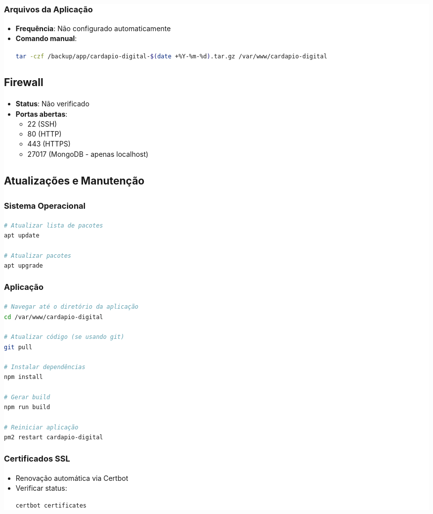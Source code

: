### Arquivos da Aplicação
- **Frequência**: Não configurado automaticamente
- **Comando manual**:
  ```bash
  tar -czf /backup/app/cardapio-digital-$(date +%Y-%m-%d).tar.gz /var/www/cardapio-digital
  ```

## Firewall

- **Status**: Não verificado
- **Portas abertas**:
  - 22 (SSH)
  - 80 (HTTP)
  - 443 (HTTPS)
  - 27017 (MongoDB - apenas localhost)

## Atualizações e Manutenção

### Sistema Operacional
```bash
# Atualizar lista de pacotes
apt update

# Atualizar pacotes
apt upgrade
```

### Aplicação
```bash
# Navegar até o diretório da aplicação
cd /var/www/cardapio-digital

# Atualizar código (se usando git)
git pull

# Instalar dependências
npm install

# Gerar build
npm run build

# Reiniciar aplicação
pm2 restart cardapio-digital
```

### Certificados SSL
- Renovação automática via Certbot
- Verificar status:
  ```bash
  certbot certificates
  ```
